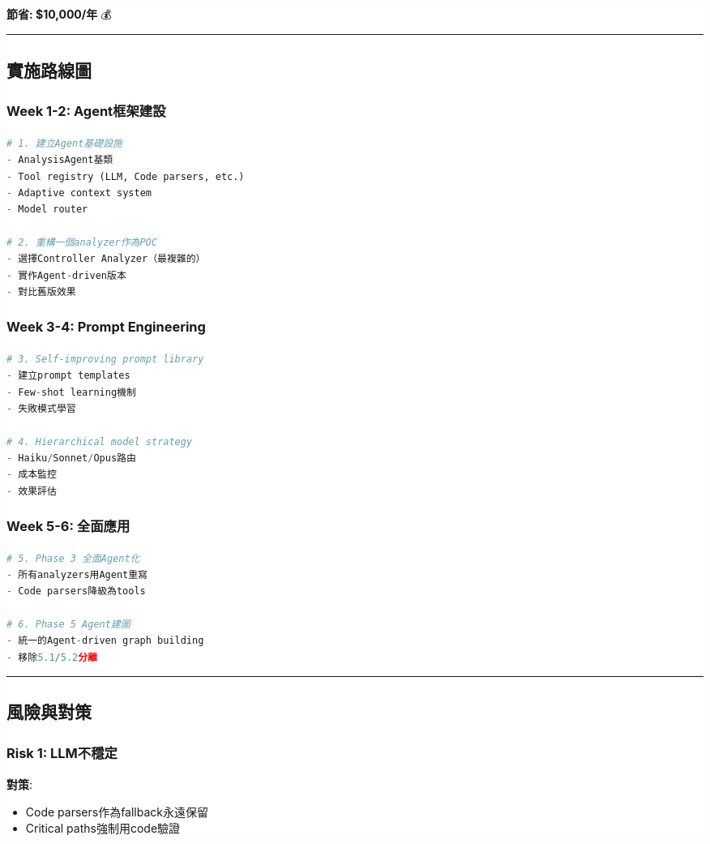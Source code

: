 **節省: $10,000/年** 💰

---

## 實施路線圖

### Week 1-2: Agent框架建設
```python
# 1. 建立Agent基礎設施
- AnalysisAgent基類
- Tool registry (LLM, Code parsers, etc.)
- Adaptive context system
- Model router

# 2. 重構一個analyzer作為POC
- 選擇Controller Analyzer（最複雜的）
- 實作Agent-driven版本
- 對比舊版效果
```

### Week 3-4: Prompt Engineering
```python
# 3. Self-improving prompt library
- 建立prompt templates
- Few-shot learning機制
- 失敗模式學習

# 4. Hierarchical model strategy
- Haiku/Sonnet/Opus路由
- 成本監控
- 效果評估
```

### Week 5-6: 全面應用
```python
# 5. Phase 3 全面Agent化
- 所有analyzers用Agent重寫
- Code parsers降級為tools

# 6. Phase 5 Agent建圖
- 統一的Agent-driven graph building
- 移除5.1/5.2分離
```

---

## 風險與對策

### Risk 1: LLM不穩定
**對策**:
- Code parsers作為fallback永遠保留
- Critical paths強制用code驗證
